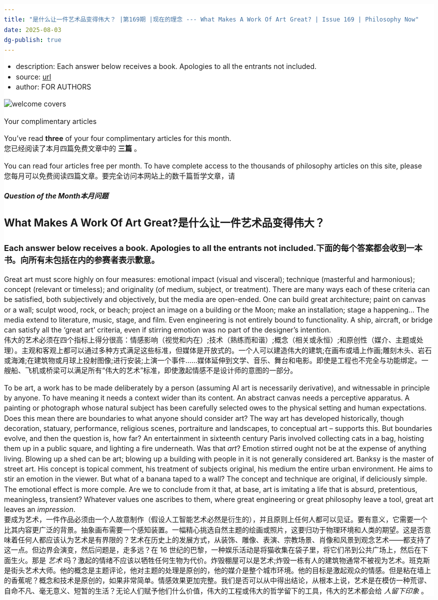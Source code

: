 ```yaml
---
title: "是什么让一件艺术品变得伟大？ |第169期 |现在的理念 --- What Makes A Work Of Art Great? | Issue 169 | Philosophy Now"
date: 2025-08-03
dg-publish: true
---
```

- description: Each answer below receives a book. Apologies to all the entrants not included.
- source: [url](https://philosophynow.org/issues/169/What_Makes_A_Work_Of_Art_Great)
- author: FOR AUTHORS

![welcome covers](https://philosophynow.org/media/images/regulars/welcome%20covers.png)

Your complimentary articles

You’ve read **three** of your four complimentary articles for this month.  
您已经阅读了本月四篇免费文章中的 **三篇** 。

You can read four articles free per month. To have complete access to the thousands of philosophy articles on this site, please  
您每月可以免费阅读四篇文章。要完全访问本网站上的数千篇哲学文章，请

##### Question of the Month本月问题

## What Makes A Work Of Art Great?是什么让一件艺术品变得伟大？

### Each answer below receives a book. Apologies to all the entrants not included.下面的每个答案都会收到一本书。向所有未包括在内的参赛者表示歉意。

Great art must score highly on four measures: emotional impact (visual and visceral); technique (masterful and harmonious); concept (relevant or timeless); and originality (of medium, subject, or treatment). There are many ways each of these criteria can be satisfied, both subjectively and objectively, but the media are open-ended. One can build great architecture; paint on canvas or a wall; sculpt wood, rock, or beach; project an image on a building or the Moon; make an installation; stage a happening… The media extend to literature, music, stage, and film. Even engineering is not entirely bound to functionality. A ship, aircraft, or bridge can satisfy all the ‘great art’ criteria, even if stirring emotion was no part of the designer’s intention.  
伟大的艺术必须在四个指标上得分很高：情感影响（视觉和内在）;技术（熟练而和谐）;概念（相关或永恒）;和原创性（媒介、主题或处理）。主观和客观上都可以通过多种方式满足这些标准，但媒体是开放式的。一个人可以建造伟大的建筑;在画布或墙上作画;雕刻木头、岩石或海滩;在建筑物或月球上投射图像;进行安装;上演一个事件......媒体延伸到文学、音乐、舞台和电影。即使是工程也不完全与功能绑定。一艘船、飞机或桥梁可以满足所有“伟大的艺术”标准，即使激起情感不是设计师的意图的一部分。

To be art, a work has to be made deliberately by a person (assuming AI art is necessarily derivative), and witnessable in principle by anyone. To have meaning it needs a context wider than its content. An abstract canvas needs a perceptive apparatus. A painting or photograph whose natural subject has been carefully selected owes to the physical setting and human expectations. Does this mean there are boundaries to what anyone should consider art? The way art has developed historically, though decoration, statuary, performance, religious scenes, portraiture and landscapes, to conceptual art – supports this. But boundaries evolve, and then the question is, how far? An entertainment in sixteenth century Paris involved collecting cats in a bag, hoisting them up in a public square, and lighting a fire underneath. Was that *art*? Emotion stirred ought not be at the expense of anything living. Blowing up a shed can be art; blowing up a building with people in it is not generally considered art. Banksy is the master of street art. His concept is topical comment, his treatment of subjects original, his medium the entire urban environment. He aims to stir an emotion in the viewer. But what of a banana taped to a wall? The concept and technique are original, if deliciously simple. The emotional effect is more comple. Are we to conclude from it that, at base, art is imitating a life that is absurd, pretentious, meaningless, transient? Whatever values one ascribes to them, where great engineering or great philosophy leave a tool, great art leaves an *impression*.  
要成为艺术，一件作品必须由一个人故意制作（假设人工智能艺术必然是衍生的），并且原则上任何人都可以见证。要有意义，它需要一个比其内容更广泛的背景。抽象画布需要一个感知装置。一幅精心挑选自然主题的绘画或照片，这要归功于物理环境和人类的期望。这是否意味着任何人都应该认为艺术是有界限的？艺术在历史上的发展方式，从装饰、雕像、表演、宗教场景、肖像和风景到观念艺术——都支持了这一点。但边界会演变，然后问题是，走多远？在 16 世纪的巴黎，一种娱乐活动是将猫收集在袋子里，将它们吊到公共广场上，然后在下面生火。那是 *艺术* 吗？激起的情绪不应该以牺牲任何生物为代价。炸毁棚屋可以是艺术;炸毁一栋有人的建筑物通常不被视为艺术。班克斯是街头艺术大师。他的概念是主题评论，他对主题的处理是原创的，他的媒介是整个城市环境。他的目标是激起观众的情感。但是粘在墙上的香蕉呢？概念和技术是原创的，如果非常简单。情感效果更加完整。我们是否可以从中得出结论，从根本上说，艺术是在模仿一种荒谬、自命不凡、毫无意义、短暂的生活？无论人们赋予他们什么价值，伟大的工程或伟大的哲学留下的工具，伟大的艺术都会给 *人留下印象* 。
